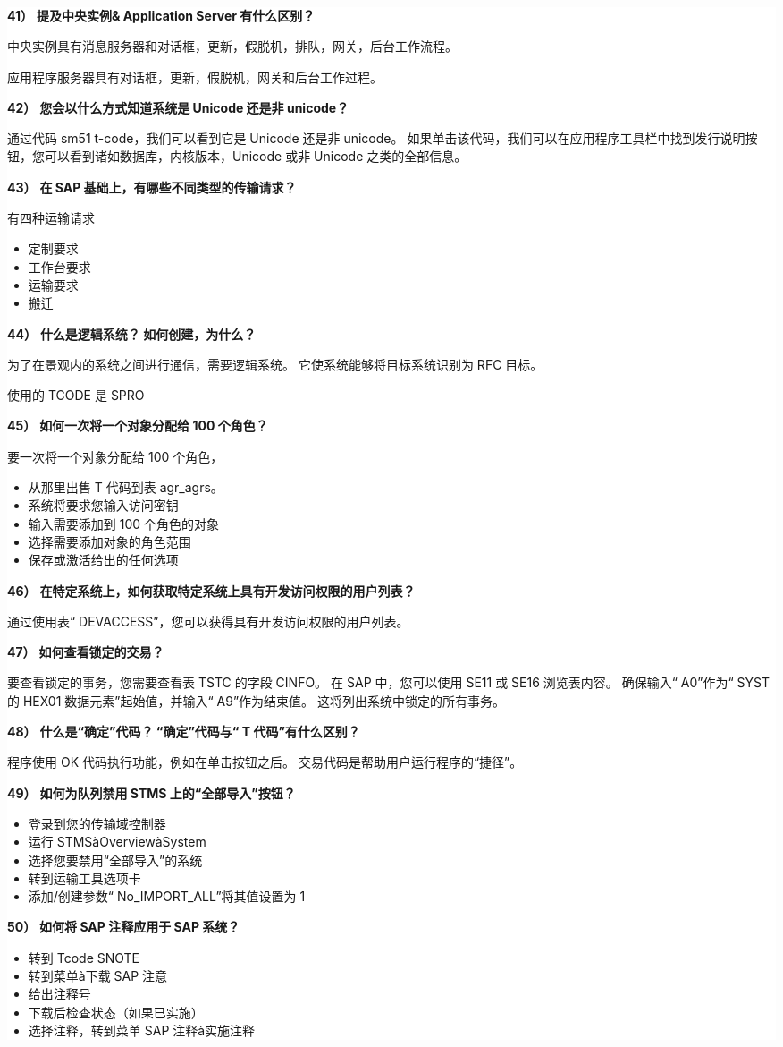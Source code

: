 **41）** **提及中央实例& Application Server 有什么区别？**

中央实例具有消息服务器和对话框，更新，假脱机，排队，网关，后台工作流程。

应用程序服务器具有对话框，更新，假脱机，网关和后台工作过程。

**42）** **您会以什么方式知道系统是 Unicode 还是非 unicode？**

通过代码 sm51 t-code，我们可以看到它是 Unicode 还是非 unicode。 如果单击该代码，我们可以在应用程序工具栏中找到发行说明按钮，您可以看到诸如数据库，内核版本，Unicode 或非 Unicode 之类的全部信息。

**43）** **在 SAP 基础上，有哪些不同类型的传输请求？**

有四种运输请求

*   定制要求
*   工作台要求
*   运输要求
*   搬迁

**44）** **什么是逻辑系统？ 如何创建，为什么？**

为了在景观内的系统之间进行通信，需要逻辑系统。 它使系统能够将目标系统识别为 RFC 目标。

使用的 TCODE 是 SPRO

**45）** **如何一次将一个对象分配给 100 个角色？**

要一次将一个对象分配给 100 个角色，

*   从那里出售 T 代码到表 agr_agrs。
*   系统将要求您输入访问密钥
*   输入需要添加到 100 个角色的对象
*   选择需要添加对象的角色范围
*   保存或激活给出的任何选项

**46）** **在特定系统上，如何获取特定系统上具有开发访问权限的用户列表？**

通过使用表“ DEVACCESS”，您可以获得具有开发访问权限的用户列表。

**47）** **如何查看锁定的交易？**

要查看锁定的事务，您需要查看表 TSTC 的字段 CINFO。 在 SAP 中，您可以使用 SE11 或 SE16 浏览表内容。 确保输入“ A0”作为“ SYST 的 HEX01 数据元素”起始值，并输入“ A9”作为结束值。 这将列出系统中锁定的所有事务。

**48）** **什么是“确定”代码？ “确定”代码与“ T 代码”有什么区别？**

程序使用 OK 代码执行功能，例如在单击按钮之后。 交易代码是帮助用户运行程序的“捷径”。

**49）** **如何为队列禁用 STMS 上的“全部导入”按钮？**

*   登录到您的传输域控制器
*   运行 STMSàOverviewàSystem
*   选择您要禁用“全部导入”的系统
*   转到运输工具选项卡
*   添加/创建参数“ No_IMPORT_ALL”将其值设置为 1

**50）** **如何将 SAP 注释应用于 SAP 系统？**

*   转到 Tcode SNOTE
*   转到菜单à下载 SAP 注意
*   给出注释号
*   下载后检查状态（如果已实施）
*   选择注释，转到菜单 SAP 注释à实施注释

